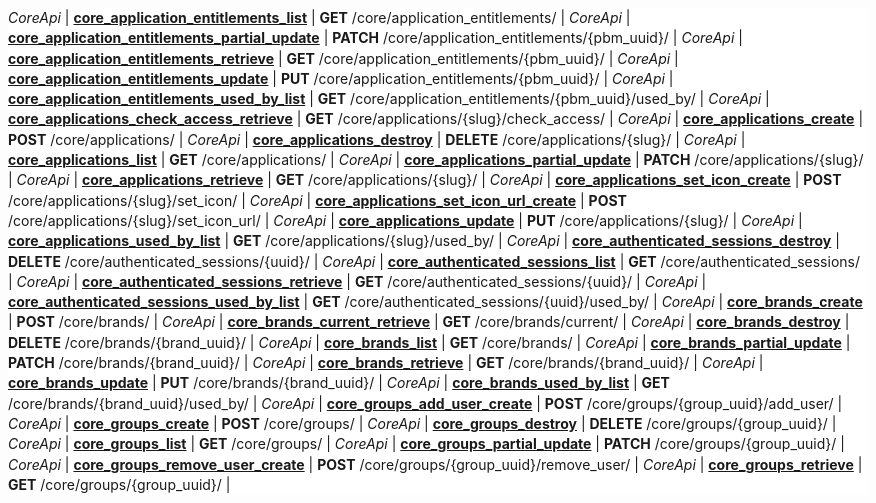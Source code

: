 *CoreApi* | [**core_application_entitlements_list**](docs/CoreApi.md#core_application_entitlements_list) | **GET** /core/application_entitlements/ | 
*CoreApi* | [**core_application_entitlements_partial_update**](docs/CoreApi.md#core_application_entitlements_partial_update) | **PATCH** /core/application_entitlements/{pbm_uuid}/ | 
*CoreApi* | [**core_application_entitlements_retrieve**](docs/CoreApi.md#core_application_entitlements_retrieve) | **GET** /core/application_entitlements/{pbm_uuid}/ | 
*CoreApi* | [**core_application_entitlements_update**](docs/CoreApi.md#core_application_entitlements_update) | **PUT** /core/application_entitlements/{pbm_uuid}/ | 
*CoreApi* | [**core_application_entitlements_used_by_list**](docs/CoreApi.md#core_application_entitlements_used_by_list) | **GET** /core/application_entitlements/{pbm_uuid}/used_by/ | 
*CoreApi* | [**core_applications_check_access_retrieve**](docs/CoreApi.md#core_applications_check_access_retrieve) | **GET** /core/applications/{slug}/check_access/ | 
*CoreApi* | [**core_applications_create**](docs/CoreApi.md#core_applications_create) | **POST** /core/applications/ | 
*CoreApi* | [**core_applications_destroy**](docs/CoreApi.md#core_applications_destroy) | **DELETE** /core/applications/{slug}/ | 
*CoreApi* | [**core_applications_list**](docs/CoreApi.md#core_applications_list) | **GET** /core/applications/ | 
*CoreApi* | [**core_applications_partial_update**](docs/CoreApi.md#core_applications_partial_update) | **PATCH** /core/applications/{slug}/ | 
*CoreApi* | [**core_applications_retrieve**](docs/CoreApi.md#core_applications_retrieve) | **GET** /core/applications/{slug}/ | 
*CoreApi* | [**core_applications_set_icon_create**](docs/CoreApi.md#core_applications_set_icon_create) | **POST** /core/applications/{slug}/set_icon/ | 
*CoreApi* | [**core_applications_set_icon_url_create**](docs/CoreApi.md#core_applications_set_icon_url_create) | **POST** /core/applications/{slug}/set_icon_url/ | 
*CoreApi* | [**core_applications_update**](docs/CoreApi.md#core_applications_update) | **PUT** /core/applications/{slug}/ | 
*CoreApi* | [**core_applications_used_by_list**](docs/CoreApi.md#core_applications_used_by_list) | **GET** /core/applications/{slug}/used_by/ | 
*CoreApi* | [**core_authenticated_sessions_destroy**](docs/CoreApi.md#core_authenticated_sessions_destroy) | **DELETE** /core/authenticated_sessions/{uuid}/ | 
*CoreApi* | [**core_authenticated_sessions_list**](docs/CoreApi.md#core_authenticated_sessions_list) | **GET** /core/authenticated_sessions/ | 
*CoreApi* | [**core_authenticated_sessions_retrieve**](docs/CoreApi.md#core_authenticated_sessions_retrieve) | **GET** /core/authenticated_sessions/{uuid}/ | 
*CoreApi* | [**core_authenticated_sessions_used_by_list**](docs/CoreApi.md#core_authenticated_sessions_used_by_list) | **GET** /core/authenticated_sessions/{uuid}/used_by/ | 
*CoreApi* | [**core_brands_create**](docs/CoreApi.md#core_brands_create) | **POST** /core/brands/ | 
*CoreApi* | [**core_brands_current_retrieve**](docs/CoreApi.md#core_brands_current_retrieve) | **GET** /core/brands/current/ | 
*CoreApi* | [**core_brands_destroy**](docs/CoreApi.md#core_brands_destroy) | **DELETE** /core/brands/{brand_uuid}/ | 
*CoreApi* | [**core_brands_list**](docs/CoreApi.md#core_brands_list) | **GET** /core/brands/ | 
*CoreApi* | [**core_brands_partial_update**](docs/CoreApi.md#core_brands_partial_update) | **PATCH** /core/brands/{brand_uuid}/ | 
*CoreApi* | [**core_brands_retrieve**](docs/CoreApi.md#core_brands_retrieve) | **GET** /core/brands/{brand_uuid}/ | 
*CoreApi* | [**core_brands_update**](docs/CoreApi.md#core_brands_update) | **PUT** /core/brands/{brand_uuid}/ | 
*CoreApi* | [**core_brands_used_by_list**](docs/CoreApi.md#core_brands_used_by_list) | **GET** /core/brands/{brand_uuid}/used_by/ | 
*CoreApi* | [**core_groups_add_user_create**](docs/CoreApi.md#core_groups_add_user_create) | **POST** /core/groups/{group_uuid}/add_user/ | 
*CoreApi* | [**core_groups_create**](docs/CoreApi.md#core_groups_create) | **POST** /core/groups/ | 
*CoreApi* | [**core_groups_destroy**](docs/CoreApi.md#core_groups_destroy) | **DELETE** /core/groups/{group_uuid}/ | 
*CoreApi* | [**core_groups_list**](docs/CoreApi.md#core_groups_list) | **GET** /core/groups/ | 
*CoreApi* | [**core_groups_partial_update**](docs/CoreApi.md#core_groups_partial_update) | **PATCH** /core/groups/{group_uuid}/ | 
*CoreApi* | [**core_groups_remove_user_create**](docs/CoreApi.md#core_groups_remove_user_create) | **POST** /core/groups/{group_uuid}/remove_user/ | 
*CoreApi* | [**core_groups_retrieve**](docs/CoreApi.md#core_groups_retrieve) | **GET** /core/groups/{group_uuid}/ | 